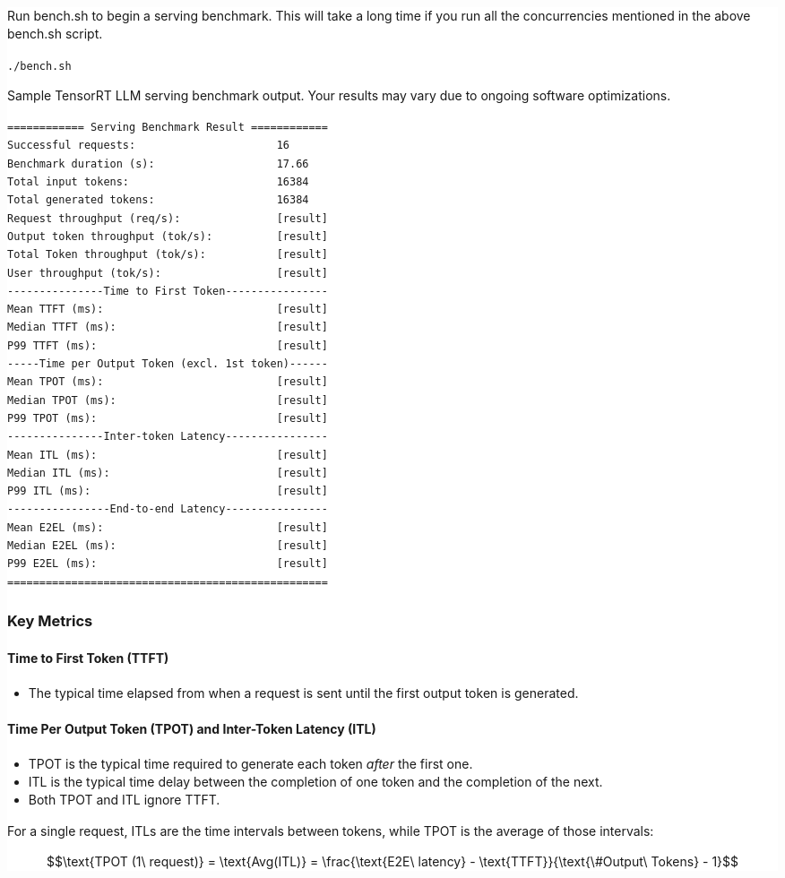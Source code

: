 Run bench.sh to begin a serving benchmark. This will take a long time if you run all the concurrencies mentioned in the above bench.sh script.

```shell
./bench.sh
```

Sample TensorRT LLM serving benchmark output. Your results may vary due to ongoing software optimizations.

```
============ Serving Benchmark Result ============
Successful requests:                      16
Benchmark duration (s):                   17.66
Total input tokens:                       16384
Total generated tokens:                   16384
Request throughput (req/s):               [result]
Output token throughput (tok/s):          [result]
Total Token throughput (tok/s):           [result]
User throughput (tok/s):                  [result]
---------------Time to First Token----------------
Mean TTFT (ms):                           [result]
Median TTFT (ms):                         [result]
P99 TTFT (ms):                            [result]
-----Time per Output Token (excl. 1st token)------
Mean TPOT (ms):                           [result]
Median TPOT (ms):                         [result]
P99 TPOT (ms):                            [result]
---------------Inter-token Latency----------------
Mean ITL (ms):                            [result]
Median ITL (ms):                          [result]
P99 ITL (ms):                             [result]
----------------End-to-end Latency----------------
Mean E2EL (ms):                           [result]
Median E2EL (ms):                         [result]
P99 E2EL (ms):                            [result]
==================================================
```

### Key Metrics

#### Time to First Token (TTFT)
  * The typical time elapsed from when a request is sent until the first output token is generated.

#### Time Per Output Token (TPOT) and Inter-Token Latency (ITL)
  * TPOT is the typical time required to generate each token *after* the first one.
  * ITL is the typical time delay between the completion of one token and the completion of the next.
  * Both TPOT and ITL ignore TTFT.

For a single request, ITLs are the time intervals between tokens, while TPOT is the average of those intervals:

```math
\text{TPOT (1\ request)} = \text{Avg(ITL)} = \frac{\text{E2E\ latency} - \text{TTFT}}{\text{\#Output\ Tokens} - 1}
```

